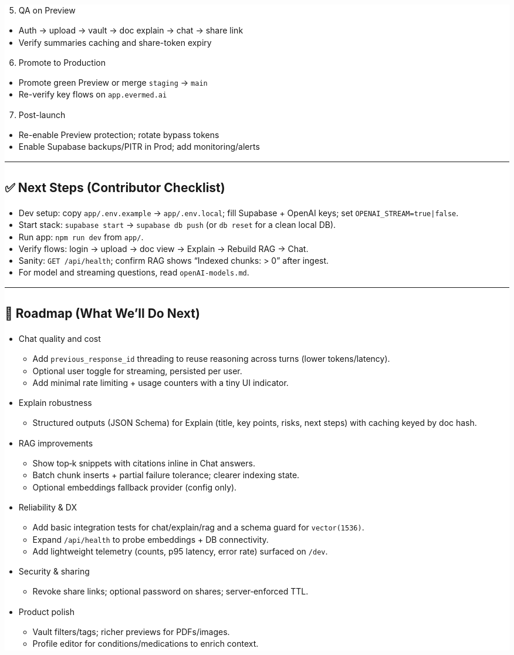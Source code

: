 5) QA on Preview
- Auth → upload → vault → doc explain → chat → share link
- Verify summaries caching and share-token expiry

6) Promote to Production
- Promote green Preview or merge `staging` → `main`
- Re-verify key flows on `app.evermed.ai`

7) Post-launch
- Re-enable Preview protection; rotate bypass tokens
- Enable Supabase backups/PITR in Prod; add monitoring/alerts

---

## ✅ Next Steps (Contributor Checklist)

- Dev setup: copy `app/.env.example` → `app/.env.local`; fill Supabase + OpenAI keys; set `OPENAI_STREAM=true|false`.
- Start stack: `supabase start` → `supabase db push` (or `db reset` for a clean local DB).
- Run app: `npm run dev` from `app/`.
- Verify flows: login → upload → doc view → Explain → Rebuild RAG → Chat.
- Sanity: `GET /api/health`; confirm RAG shows “Indexed chunks: > 0” after ingest.
- For model and streaming questions, read `openAI-models.md`.

---

## 🔭 Roadmap (What We’ll Do Next)

- Chat quality and cost
  - Add `previous_response_id` threading to reuse reasoning across turns (lower tokens/latency).
  - Optional user toggle for streaming, persisted per user.
  - Add minimal rate limiting + usage counters with a tiny UI indicator.

- Explain robustness
  - Structured outputs (JSON Schema) for Explain (title, key points, risks, next steps) with caching keyed by doc hash.

- RAG improvements
  - Show top‑k snippets with citations inline in Chat answers.
  - Batch chunk inserts + partial failure tolerance; clearer indexing state.
  - Optional embeddings fallback provider (config only).

- Reliability & DX
  - Add basic integration tests for chat/explain/rag and a schema guard for `vector(1536)`.
  - Expand `/api/health` to probe embeddings + DB connectivity.
  - Add lightweight telemetry (counts, p95 latency, error rate) surfaced on `/dev`.

- Security & sharing
  - Revoke share links; optional password on shares; server‑enforced TTL.

- Product polish
  - Vault filters/tags; richer previews for PDFs/images.
  - Profile editor for conditions/medications to enrich context.

